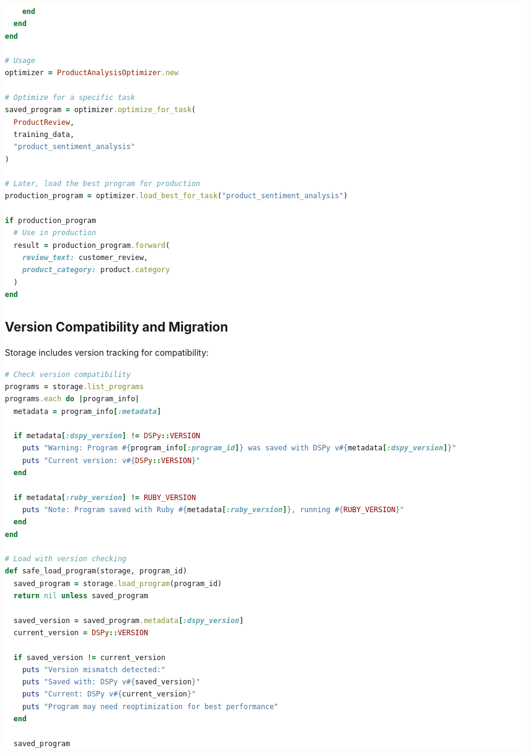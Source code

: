 ```ruby
    end
  end
end

# Usage
optimizer = ProductAnalysisOptimizer.new

# Optimize for a specific task
saved_program = optimizer.optimize_for_task(
  ProductReview,
  training_data,
  "product_sentiment_analysis"
)

# Later, load the best program for production
production_program = optimizer.load_best_for_task("product_sentiment_analysis")

if production_program
  # Use in production
  result = production_program.forward(
    review_text: customer_review,
    product_category: product.category
  )
end
```

## Version Compatibility and Migration

Storage includes version tracking for compatibility:

```ruby
# Check version compatibility
programs = storage.list_programs
programs.each do |program_info|
  metadata = program_info[:metadata]
  
  if metadata[:dspy_version] != DSPy::VERSION
    puts "Warning: Program #{program_info[:program_id]} was saved with DSPy v#{metadata[:dspy_version]}"
    puts "Current version: v#{DSPy::VERSION}"
  end
  
  if metadata[:ruby_version] != RUBY_VERSION
    puts "Note: Program saved with Ruby #{metadata[:ruby_version]}, running #{RUBY_VERSION}"
  end
end

# Load with version checking
def safe_load_program(storage, program_id)
  saved_program = storage.load_program(program_id)
  return nil unless saved_program
  
  saved_version = saved_program.metadata[:dspy_version]
  current_version = DSPy::VERSION
  
  if saved_version != current_version
    puts "Version mismatch detected:"
    puts "Saved with: DSPy v#{saved_version}"
    puts "Current: DSPy v#{current_version}"
    puts "Program may need reoptimization for best performance"
  end
  
  saved_program
```